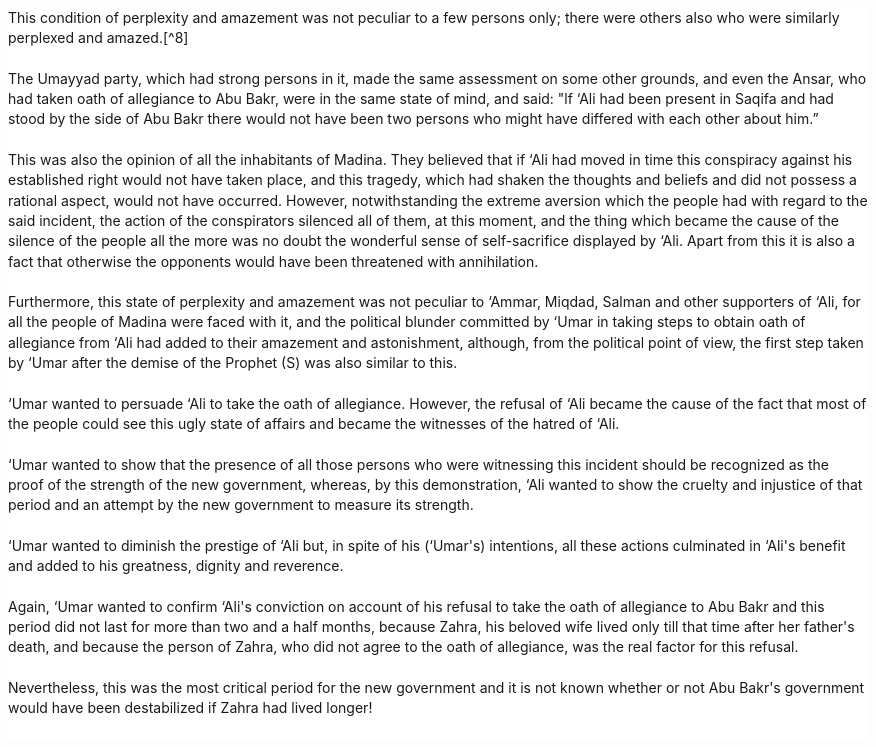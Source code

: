  This condition of perplexity and amazement was not peculiar to a few
persons only; there were others also who were similarly perplexed and
amazed.[^8]  
    
 The Umayyad party, which had strong persons in it, made the same
assessment on some other grounds, and even the Ansar, who had taken oath
of allegiance to Abu Bakr, were in the same state of mind, and said: "lf
‘Ali had been present in Saqifa and had stood by the side of Abu Bakr
there would not have been two persons who might have differed with each
other about him.”  
    
 This was also the opinion of all the inhabitants of Madina. They
believed that if ‘Ali had moved in time this conspiracy against his
established right would not have taken place, and this tragedy, which
had shaken the thoughts and beliefs and did not possess a rational
aspect, would not have occurred. However, notwithstanding the extreme
aversion which the people had with regard to the said incident, the
action of the conspirators silenced all of them, at this moment, and the
thing which became the cause of the silence of the people all the more
was no doubt the wonderful sense of self-sacrifice displayed by ‘Ali.
Apart from this it is also a fact that otherwise the opponents would
have been threatened with annihilation.  
    
 Furthermore, this state of perplexity and amazement was not peculiar to
‘Ammar, Miqdad, Salman and other supporters of ‘Ali, for all the people
of Madina were faced with it, and the political blunder committed by
‘Umar in taking steps to obtain oath of allegiance from ‘Ali had added
to their amazement and astonishment, although, from the political point
of view, the first step taken by ‘Umar after the demise of the Prophet
(S) was also similar to this.  
    
 ‘Umar wanted to persuade ‘Ali to take the oath of allegiance. However,
the refusal of ‘Ali became the cause of the fact that most of the people
could see this ugly state of affairs and became the witnesses of the
hatred of ‘Ali.  
    
 ‘Umar wanted to show that the presence of all those persons who were
witnessing this incident should be recognized as the proof of the
strength of the new government, whereas, by this demonstration, ‘Ali
wanted to show the cruelty and injustice of that period and an attempt
by the new government to measure its strength.  
    
 ‘Umar wanted to diminish the prestige of ‘Ali but, in spite of his
(‘Umar's) intentions, all these actions culminated in ‘Ali's benefit and
added to his greatness, dignity and reverence.  
    
 Again, ‘Umar wanted to confirm ‘Ali's conviction on account of his
refusal to take the oath of allegiance to Abu Bakr and this period did
not last for more than two and a half months, because Zahra, his beloved
wife lived only till that time after her father's death, and because the
person of Zahra, who did not agree to the oath of allegiance, was the
real factor for this refusal.  
    
 Nevertheless, this was the most critical period for the new government
and it is not known whether or not Abu Bakr's government would have been
destabilized if Zahra had lived longer!  
    

[^1]: A part of a sermon of ‘Ali where in he has reproached those
[^2]: The Holy Prophet (S) said: "When the hypocrisy of a person reaches
[^3]: Refer to Allama Amini's book ‘al-Ghadir’.
[^4]: The evil spirit of deviation, corruption and instigation is quite
[^5]: After Abu Bakr's victory in the struggle for Caliphate Sa'd said
[^6]: As the Ansar had anticipated, the role and sovereignty of Quraysh
